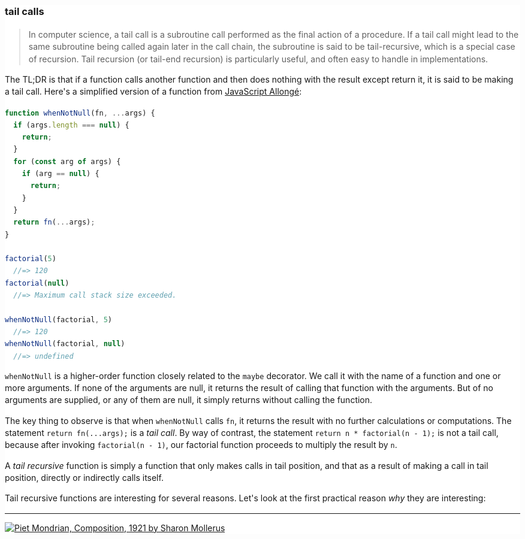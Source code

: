 [tc]: https://en.wikipedia.org/wiki/Tail_call

### tail calls

> In computer science, a tail call is a subroutine call performed as the final action of a procedure. If a tail call might lead to the same subroutine being called again later in the call chain, the subroutine is said to be tail-recursive, which is a special case of recursion. Tail recursion (or tail-end recursion) is particularly useful, and often easy to handle in implementations.

The TL;DR is that if a function calls another function and then does nothing with the result except return it, it is said to be making a tail call. Here's a simplified version of a function from [JavaScript Allongé](https://leanpub.com/javascriptallongesix/):

```javascript
function whenNotNull(fn, ...args) {
  if (args.length === null) {
    return;
  }
  for (const arg of args) {
    if (arg == null) {
      return;
    }
  }
  return fn(...args);
}

factorial(5)
  //=> 120
factorial(null)
  //=> Maximum call stack size exceeded.

whenNotNull(factorial, 5)
  //=> 120
whenNotNull(factorial, null)
  //=> undefined
```

`whenNotNull` is a higher-order function closely related to the `maybe` decorator. We call it with the name of a function and one or more arguments. If none of the arguments are null, it returns the result of calling that function with the arguments. But of no arguments are supplied, or any of them are null, it simply returns without calling the function.

The key thing to observe is that when `whenNotNull` calls `fn`, it returns the result with no further calculations or computations. The statement `return fn(...args);` is a *tail call*. By way of contrast, the statement `return n * factorial(n - 1);` is not a tail call, because after invoking `factorial(n - 1)`, our factorial function proceeds to multiply the result by `n`.

A *tail recursive* function is simply a function that only makes calls in tail position, and that as a result of making a call in tail position, directly or indirectly calls itself.

Tail recursive functions are interesting for several reasons. Let's look at the first practical reason _why_ they are interesting:

---

[![Piet Mondrian, Composition, 1921 by Sharon Mollerus](/assets/images/recursion/1921.jpg)](https://www.flickr.com/photos/clairity/36939052581)


[^obvious]: `const isEven = n => n === 0 ? true : n === 1 ? false : isEven(n - 2);`
[Matryoshka]: https://en.wikipedia.org/wiki/Matryoshka_doll